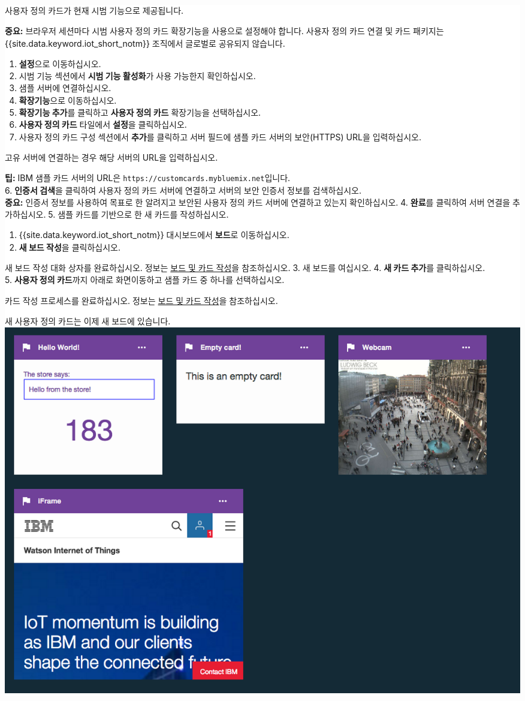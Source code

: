 사용자 정의 카드가 현재 시범 기능으로 제공됩니다.
  
**중요:** 브라우저 세션마다 시범 사용자 정의 카드 확장기능을 사용으로 설정해야 합니다. 사용자 정의 카드 연결 및 카드 패키지는 {{site.data.keyword.iot_short_notm}} 조직에서 글로벌로 공유되지 않습니다.
 1. **설정**으로 이동하십시오.
 2. 시범 기능 섹션에서 **시범 기능 활성화**가 사용 가능한지 확인하십시오.
2. 샘플 서버에 연결하십시오.
 2. **확장기능**으로 이동하십시오.
 3. **확장기능 추가**를 클릭하고 **사용자 정의 카드** 확장기능을 선택하십시오.
 4. **사용자 정의 카드** 타일에서 **설정**을 클릭하십시오.
 5. 사용자 정의 카드 구성 섹션에서 **추가**를 클릭하고 서버 필드에 샘플 카드 서버의 보안(HTTPS) URL을 입력하십시오.
  
고유 서버에 연결하는 경우 해당 서버의 URL을 입력하십시오.
    
**팁:** IBM 샘플 카드 서버의 URL은 `https://customcards.mybluemix.net`입니다.  
 6. **인증서 검색**을 클릭하여 사용자 정의 카드 서버에 연결하고 서버의 보안 인증서 정보를 검색하십시오.   
 **중요:** 인증서 정보를 사용하여 목표로 한 알려지고 보안된 사용자 정의 카드 서버에 연결하고 있는지 확인하십시오.
 4. **완료**를 클릭하여 서버 연결을 추가하십시오.
5. 샘플 카드를 기반으로 한 새 카드를 작성하십시오.
 1. {{site.data.keyword.iot_short_notm}} 대시보드에서 **보드**로 이동하십시오.
 2. **새 보드 작성**을 클릭하십시오.
   
새 보드 작성 대화 상자를 완료하십시오. 정보는 [보드 및 카드 작성](../data_visualization.html#visualizing_data)을 참조하십시오.
 3. 새 보드를 여십시오.
 4. **새 카드 추가**를 클릭하십시오.  
 5. **사용자 정의 카드**까지 아래로 화면이동하고 샘플 카드 중 하나를 선택하십시오.
   
카드 작성 프로세스를 완료하십시오. 정보는 [보드 및 카드 작성](../data_visualization.html#visualizing_data)을 참조하십시오.  

 새 사용자 정의 카드는 이제 새 보드에 있습니다.  
 ![샘플 사용자 정의 카드.](sample_custom_card.png "샘플 사용자 정의 카드.")
